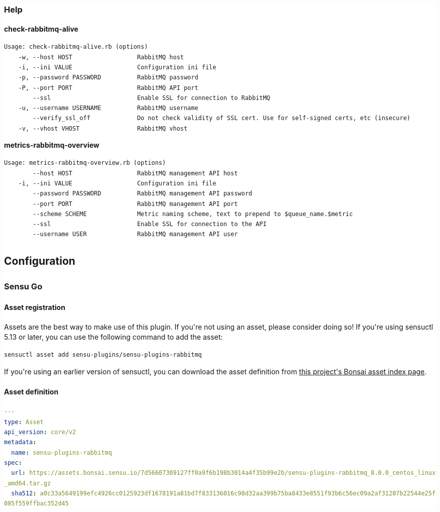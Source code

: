 ### Help

**check-rabbitmq-alive**
```
Usage: check-rabbitmq-alive.rb (options)
    -w, --host HOST                  RabbitMQ host
    -i, --ini VALUE                  Configuration ini file
    -p, --password PASSWORD          RabbitMQ password
    -P, --port PORT                  RabbitMQ API port
        --ssl                        Enable SSL for connection to RabbitMQ
    -u, --username USERNAME          RabbitMQ username
        --verify_ssl_off             Do not check validity of SSL cert. Use for self-signed certs, etc (insecure)
    -v, --vhost VHOST                RabbitMQ vhost
```

**metrics-rabbitmq-overview**
```
Usage: metrics-rabbitmq-overview.rb (options)
        --host HOST                  RabbitMQ management API host
    -i, --ini VALUE                  Configuration ini file
        --password PASSWORD          RabbitMQ management API password
        --port PORT                  RabbitMQ management API port
        --scheme SCHEME              Metric naming scheme, text to prepend to $queue_name.$metric
        --ssl                        Enable SSL for connection to the API
        --username USER              RabbitMQ management API user
```

## Configuration
### Sensu Go
#### Asset registration

Assets are the best way to make use of this plugin. If you're not using an asset, please consider doing so! If you're using sensuctl 5.13 or later, you can use the following command to add the asset: 

`sensuctl asset add sensu-plugins/sensu-plugins-rabbitmq`

If you're using an earlier version of sensuctl, you can download the asset definition from [this project's Bonsai asset index page](https://bonsai.sensu.io/assets/sensu-plugins/sensu-plugins-rabbitmq).

#### Asset definition

```yaml
---
type: Asset
api_version: core/v2
metadata:
  name: sensu-plugins-rabbitmq
spec:
  url: https://assets.bonsai.sensu.io/7d56607309127ff0a9f6b198b3014a4f35b99e2b/sensu-plugins-rabbitmq_8.0.0_centos_linux_amd64.tar.gz
  sha512: a0c33a5649199efc4926cc0125923df1678191a81bd7f833136016c98d32aa399b75ba8433e8551f93b6c56ec09a2af31207b22544e25f085f559ffbac352d45
```
